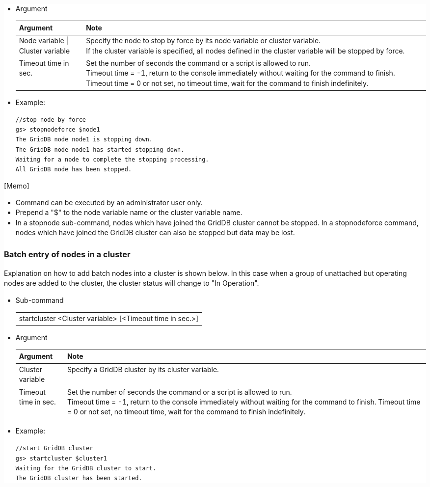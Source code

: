 - Argument

  | Argument      | Note                                                                                                |
  |----------------------|-----------------------------------------------------------------------------------------------------|
  | Node variable \| Cluster variable | Specify the node to stop by force by its node variable or cluster variable. <br>If the cluster variable is specified, all nodes defined in the cluster variable will be stopped by force.|
  | Timeout time in sec. | Set the number of seconds the command or a script is allowed to run. <br>Timeout time = -1, return to the console immediately without waiting for the command to finish. Timeout time = 0 or not set, no timeout time, wait for the command to finish indefinitely. |

- Example:

  ``` example
  //stop node by force
  gs> stopnodeforce $node1
  The GridDB node node1 is stopping down.
  The GridDB node node1 has started stopping down.
  Waiting for a node to complete the stopping processing.
  All GridDB node has been stopped.
  ```

[Memo]
- Command can be executed by an administrator user only.
- Prepend a "$" to the node variable name or the cluster variable name.
- In a stopnode sub-command, nodes which have joined the GridDB cluster cannot be stopped. In a stopnodeforce command, nodes which have joined the GridDB cluster can also be stopped but data may be lost.


<a id="batch_entry_of_nodes_in_a_cluster"></a>
### Batch entry of nodes in a cluster

Explanation on how to add batch nodes into a cluster is shown below. In this case when a group of unattached but operating nodes are added to the cluster, the cluster status will change to "In Operation".

- Sub-command

  | |
  |-|
  | startcluster \<Cluster variable\> [\<Timeout time in sec.\>] |

- Argument

  | Argument      | Note                                                                                                |
  |------------------|-----------------------------------------------------------------------------------------------------|
  | Cluster variable | Specify a GridDB cluster by its cluster variable.                                                        |
  | Timeout time in sec. | Set the number of seconds the command or a script is allowed to run. <br>Timeout time = -1, return to the console immediately without waiting for the command to finish. Timeout time = 0 or not set, no timeout time, wait for the command to finish indefinitely. |

- Example:

    ``` example
    //start GridDB cluster
    gs> startcluster $cluster1
    Waiting for the GridDB cluster to start.
    The GridDB cluster has been started.
    ```
